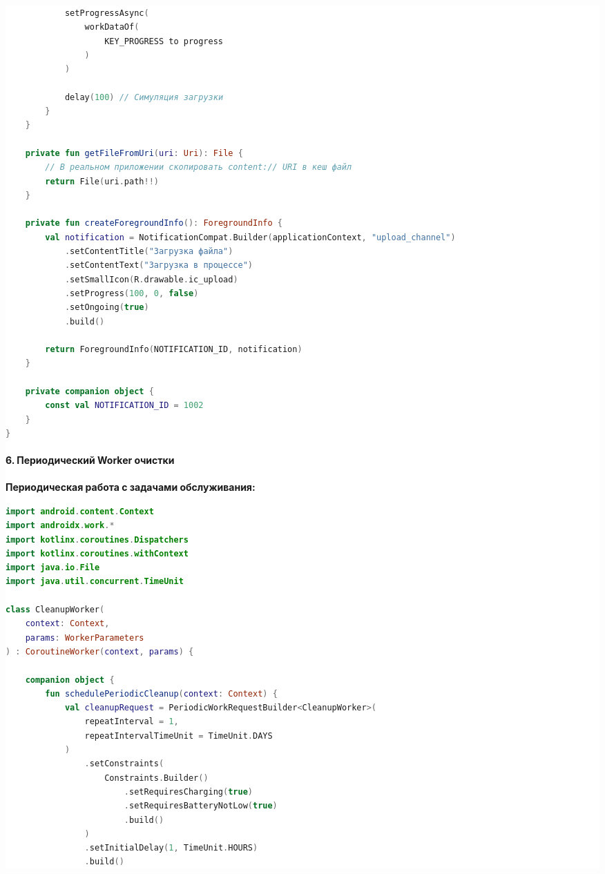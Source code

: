 ```kotlin
            setProgressAsync(
                workDataOf(
                    KEY_PROGRESS to progress
                )
            )

            delay(100) // Симуляция загрузки
        }
    }

    private fun getFileFromUri(uri: Uri): File {
        // В реальном приложении скопировать content:// URI в кеш файл
        return File(uri.path!!)
    }

    private fun createForegroundInfo(): ForegroundInfo {
        val notification = NotificationCompat.Builder(applicationContext, "upload_channel")
            .setContentTitle("Загрузка файла")
            .setContentText("Загрузка в процессе")
            .setSmallIcon(R.drawable.ic_upload)
            .setProgress(100, 0, false)
            .setOngoing(true)
            .build()

        return ForegroundInfo(NOTIFICATION_ID, notification)
    }

    private companion object {
        const val NOTIFICATION_ID = 1002
    }
}
```

#### 6. Периодический Worker очистки

**Периодическая работа с задачами обслуживания:**

```kotlin
import android.content.Context
import androidx.work.*
import kotlinx.coroutines.Dispatchers
import kotlinx.coroutines.withContext
import java.io.File
import java.util.concurrent.TimeUnit

class CleanupWorker(
    context: Context,
    params: WorkerParameters
) : CoroutineWorker(context, params) {

    companion object {
        fun schedulePeriodicCleanup(context: Context) {
            val cleanupRequest = PeriodicWorkRequestBuilder<CleanupWorker>(
                repeatInterval = 1,
                repeatIntervalTimeUnit = TimeUnit.DAYS
            )
                .setConstraints(
                    Constraints.Builder()
                        .setRequiresCharging(true)
                        .setRequiresBatteryNotLow(true)
                        .build()
                )
                .setInitialDelay(1, TimeUnit.HOURS)
                .build()
```